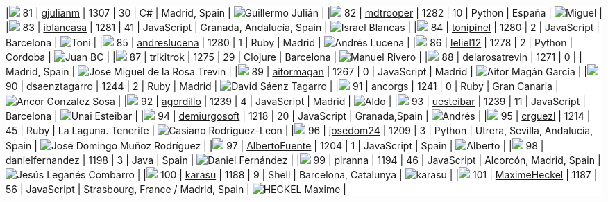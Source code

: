 |![](https://raw.githubusercontent.com/JJ/github-city-rankings/master/img/.gif) 81 | [gjulianm](https://github.com/gjulianm) | 1307 | 30 | C# | Madrid, Spain | <img src='https://avatars2.githubusercontent.com/u/1334568?v=3&s=64' width="64" title='Guillermo Julián'> |
|![](https://raw.githubusercontent.com/JJ/github-city-rankings/master/img/.gif) 82 | [mdtrooper](https://github.com/mdtrooper) | 1282 | 10 | Python | España | <img src='https://avatars3.githubusercontent.com/u/1285451?v=3&s=64' width="64" title='Miguel'> |
|![](https://raw.githubusercontent.com/JJ/github-city-rankings/master/img/.gif) 83 | [iblancasa](https://github.com/iblancasa) | 1281 | 41 | JavaScript | Granada, Andalucía, Spain | <img src='https://avatars0.githubusercontent.com/u/4806311?v=3&s=64' width="64" title='Israel Blancas'> |
|![](https://raw.githubusercontent.com/JJ/github-city-rankings/master/img/.gif) 84 | [tonipinel](https://github.com/tonipinel) | 1280 | 2 | JavaScript | Barcelona | <img src='https://avatars0.githubusercontent.com/u/998987?v=3&s=64' width="64" title='Toni'> |
|![](https://raw.githubusercontent.com/JJ/github-city-rankings/master/img/.gif) 85 | [andreslucena](https://github.com/andreslucena) | 1280 | 1 | Ruby | Madrid | <img src='https://avatars2.githubusercontent.com/u/717367?v=3&s=64' width="64" title='Andrés Lucena'> |
|![](https://raw.githubusercontent.com/JJ/github-city-rankings/master/img/.gif) 86 | [leliel12](https://github.com/leliel12) | 1278 | 2 | Python | Cordoba | <img src='https://avatars1.githubusercontent.com/u/299010?v=3&s=64' width="64" title='Juan BC'> |
|![](https://raw.githubusercontent.com/JJ/github-city-rankings/master/img/.gif) 87 | [trikitrok](https://github.com/trikitrok) | 1275 | 29 | Clojure | Barcelona | <img src='https://avatars0.githubusercontent.com/u/2502164?v=3&s=64' width="64" title='Manuel Rivero'> |
|![](https://raw.githubusercontent.com/JJ/github-city-rankings/master/img/.gif) 88 | [delarosatrevin](https://github.com/delarosatrevin) | 1271 | 0 |  | Madrid, Spain | <img src='https://avatars1.githubusercontent.com/u/8441688?v=3&s=64' width="64" title='Jose Miguel de la Rosa Trevin'> |
|![](https://raw.githubusercontent.com/JJ/github-city-rankings/master/img/.gif) 89 | [aitormagan](https://github.com/aitormagan) | 1267 | 0 | JavaScript | Madrid | <img src='https://avatars3.githubusercontent.com/u/2526562?v=3&s=64' width="64" title='Aitor Magán García'> |
|![](https://raw.githubusercontent.com/JJ/github-city-rankings/master/img/.gif) 90 | [dsaenztagarro](https://github.com/dsaenztagarro) | 1244 | 2 | Ruby | Madrid | <img src='https://avatars3.githubusercontent.com/u/1685489?v=3&s=64' width="64" title='David Sáenz Tagarro'> |
|![](https://raw.githubusercontent.com/JJ/github-city-rankings/master/img/.gif) 91 | [ancorgs](https://github.com/ancorgs) | 1241 | 0 | Ruby | Gran Canaria | <img src='https://avatars0.githubusercontent.com/u/3638289?v=3&s=64' width="64" title='Ancor Gonzalez Sosa'> |
|![](https://raw.githubusercontent.com/JJ/github-city-rankings/master/img/.gif) 92 | [agordillo](https://github.com/agordillo) | 1239 | 4 | JavaScript | Madrid | <img src='https://avatars3.githubusercontent.com/u/503422?v=3&s=64' width="64" title='Aldo'> |
|![](https://raw.githubusercontent.com/JJ/github-city-rankings/master/img/.gif) 93 | [uesteibar](https://github.com/uesteibar) | 1239 | 11 | JavaScript | Barcelona | <img src='https://avatars3.githubusercontent.com/u/7823996?v=3&s=64' width="64" title='Unai Esteibar'> |
|![](https://raw.githubusercontent.com/JJ/github-city-rankings/master/img/.gif) 94 | [demiurgosoft](https://github.com/demiurgosoft) | 1218 | 20 | JavaScript | Granada,Spain | <img src='https://avatars3.githubusercontent.com/u/5960567?v=3&s=64' width="64" title='Andrés'> |
|![](https://raw.githubusercontent.com/JJ/github-city-rankings/master/img/.gif) 95 | [crguezl](https://github.com/crguezl) | 1214 | 45 | Ruby | La Laguna. Tenerife | <img src='https://avatars2.githubusercontent.com/u/1142554?v=3&s=64' width="64" title='Casiano Rodriguez-Leon'> |
|![](https://raw.githubusercontent.com/JJ/github-city-rankings/master/img/.gif) 96 | [josedom24](https://github.com/josedom24) | 1209 | 3 | Python | Utrera, Sevilla, Andalucía, Spain | <img src='https://avatars1.githubusercontent.com/u/1698221?v=3&s=64' width="64" title='José Domingo Muñoz Rodríguez'> |
|![](https://raw.githubusercontent.com/JJ/github-city-rankings/master/img/.gif) 97 | [AlbertoFuente](https://github.com/AlbertoFuente) | 1204 | 1 | JavaScript | Spain | <img src='https://avatars0.githubusercontent.com/u/6747489?v=3&s=64' width="64" title='Alberto'> |
|![](https://raw.githubusercontent.com/JJ/github-city-rankings/master/img/.gif) 98 | [danielfernandez](https://github.com/danielfernandez) | 1198 | 3 | Java | Spain | <img src='https://avatars2.githubusercontent.com/u/1492299?v=3&s=64' width="64" title='Daniel Fernández'> |
|![](https://raw.githubusercontent.com/JJ/github-city-rankings/master/img/.gif) 99 | [piranna](https://github.com/piranna) | 1194 | 46 | JavaScript | Alcorcón, Madrid, Spain | <img src='https://avatars3.githubusercontent.com/u/532414?v=3&s=64' width="64" title='Jesús Leganés Combarro'> |
|![](https://raw.githubusercontent.com/JJ/github-city-rankings/master/img/.gif) 100 | [karasu](https://github.com/karasu) | 1188 | 9 | Shell | Barcelona, Catalunya | <img src='https://avatars2.githubusercontent.com/u/175797?v=3&s=64' width="64" title='karasu'> |
|![](https://raw.githubusercontent.com/JJ/github-city-rankings/master/img/.gif) 101 | [MaximeHeckel](https://github.com/MaximeHeckel) | 1187 | 56 | JavaScript | Strasbourg, France / Madrid, Spain | <img src='https://avatars3.githubusercontent.com/u/2974412?v=3&s=64' width="64" title='HECKEL Maxime'> |